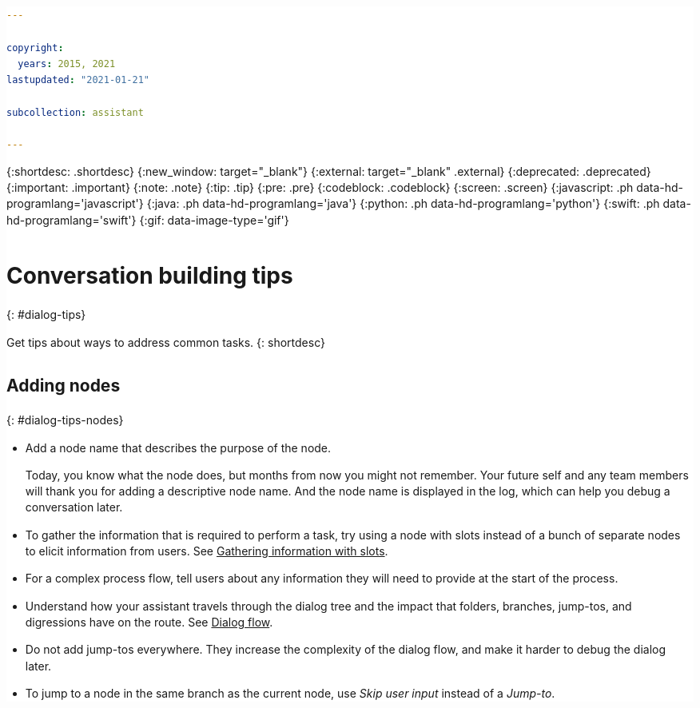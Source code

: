 ```yaml
---

copyright:
  years: 2015, 2021
lastupdated: "2021-01-21"

subcollection: assistant

---
```


{:shortdesc: .shortdesc}
{:new_window: target="_blank"}
{:external: target="_blank" .external}
{:deprecated: .deprecated}
{:important: .important}
{:note: .note}
{:tip: .tip}
{:pre: .pre}
{:codeblock: .codeblock}
{:screen: .screen}
{:javascript: .ph data-hd-programlang='javascript'}
{:java: .ph data-hd-programlang='java'}
{:python: .ph data-hd-programlang='python'}
{:swift: .ph data-hd-programlang='swift'}
{:gif: data-image-type='gif'}

# Conversation building tips
{: #dialog-tips}

Get tips about ways to address common tasks.
{: shortdesc}

## Adding nodes
{: #dialog-tips-nodes}

- Add a node name that describes the purpose of the node.

  Today, you know what the node does, but months from now you might not remember. Your future self and any team members will thank you for adding a descriptive node name. And the node name is displayed in the log, which can help you debug a conversation later.
- To gather the information that is required to perform a task, try using a node with slots instead of a bunch of separate nodes to elicit information from users. See [Gathering information with slots](/docs/assistant?topic=assistant-dialog-slots).
- For a complex process flow, tell users about any information they will need to provide at the start of the process.
- Understand how your assistant travels through the dialog tree and the impact that folders, branches, jump-tos, and digressions have on the route. See [Dialog flow](/docs/assistant?topic=assistant-dialog-build#dialog-build-flow).
- Do not add jump-tos everywhere. They increase the complexity of the dialog flow, and make it harder to debug the dialog later.
- To jump to a node in the same branch as the current node, use *Skip user input* instead of a *Jump-to*.
